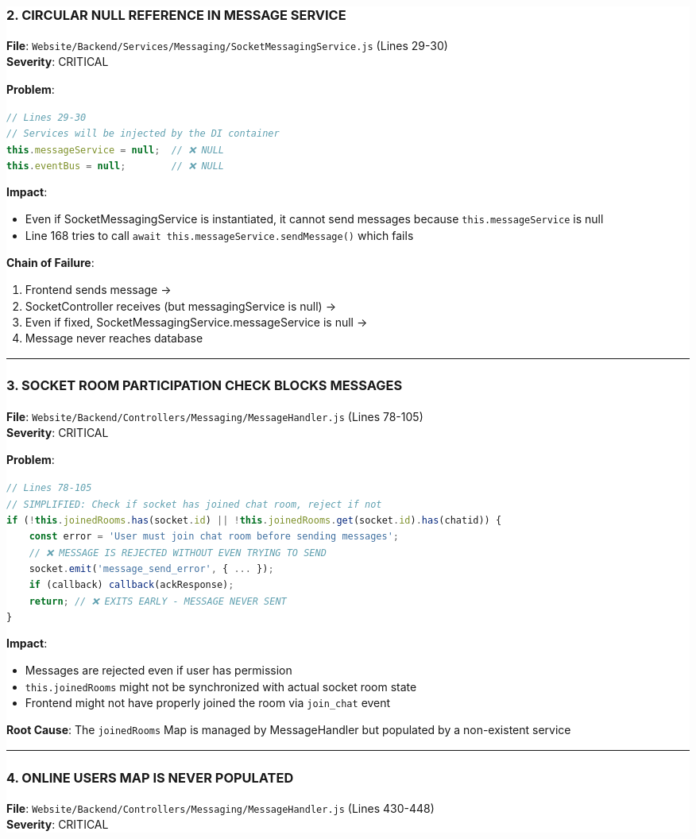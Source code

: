 
### 2. **CIRCULAR NULL REFERENCE IN MESSAGE SERVICE**
**File**: `Website/Backend/Services/Messaging/SocketMessagingService.js` (Lines 29-30)  
**Severity**: CRITICAL

**Problem**:
```javascript
// Lines 29-30
// Services will be injected by the DI container
this.messageService = null;  // ❌ NULL
this.eventBus = null;        // ❌ NULL
```

**Impact**:
- Even if SocketMessagingService is instantiated, it cannot send messages because `this.messageService` is null
- Line 168 tries to call `await this.messageService.sendMessage()` which fails

**Chain of Failure**:
1. Frontend sends message → 
2. SocketController receives (but messagingService is null) →
3. Even if fixed, SocketMessagingService.messageService is null →
4. Message never reaches database

---

### 3. **SOCKET ROOM PARTICIPATION CHECK BLOCKS MESSAGES**
**File**: `Website/Backend/Controllers/Messaging/MessageHandler.js` (Lines 78-105)  
**Severity**: CRITICAL

**Problem**:
```javascript
// Lines 78-105
// SIMPLIFIED: Check if socket has joined chat room, reject if not
if (!this.joinedRooms.has(socket.id) || !this.joinedRooms.get(socket.id).has(chatid)) {
    const error = 'User must join chat room before sending messages';
    // ❌ MESSAGE IS REJECTED WITHOUT EVEN TRYING TO SEND
    socket.emit('message_send_error', { ... });
    if (callback) callback(ackResponse);
    return; // ❌ EXITS EARLY - MESSAGE NEVER SENT
}
```

**Impact**:
- Messages are rejected even if user has permission
- `this.joinedRooms` might not be synchronized with actual socket room state
- Frontend might not have properly joined the room via `join_chat` event

**Root Cause**: The `joinedRooms` Map is managed by MessageHandler but populated by a non-existent service

---

### 4. **ONLINE USERS MAP IS NEVER POPULATED**
**File**: `Website/Backend/Controllers/Messaging/MessageHandler.js` (Lines 430-448)  
**Severity**: CRITICAL
